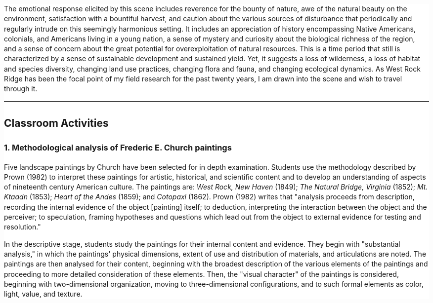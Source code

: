</p>
<p>
The emotional response elicited by this scene includes reverence for the bounty of nature, awe of the natural beauty on the environment, satisfaction with a bountiful harvest, and caution about the various sources of disturbance that periodically and regularly intrude on this seemingly harmonious setting. It includes an appreciation of history encompassing Native Americans, colonials, and Americans living in a young nation, a sense of mystery and curiosity about the biological richness of the region, and a sense of concern about the great potential for overexploitation of natural resources. This is a time period that still is characterized by a sense of sustainable development and sustained yield. Yet, it suggests a loss of wilderness, a loss of habitat and species diversity, changing land use practices, changing flora and fauna, and changing ecological dynamics. As West Rock Ridge has been the focal point of my field research for the past twenty years, I am drawn into the scene and wish to travel through it.
</p>
<hr/>
<h2>
Classroom Activities
</h2>
<h3>
1. Methodological analysis of Frederic E. Church paintings
</h3>
Five landscape paintings by Church have been selected for in depth examination. Students use the methodology described by Prown (1982) to interpret these paintings for artistic, historical, and scientific content and to develop an understanding of aspects of nineteenth century American culture. The paintings are:
<i>
West Rock, New Haven
</i>
(1849);
<i>
The Natural Bridge, Virginia
</i>
(1852);
<i>
Mt. Ktaadn
</i>
(1853);
<i>
Heart of the Andes
</i>
(1859); and
<i>
Cotopaxi
</i>
(1862). Prown (1982) writes that "analysis proceeds from description, recording the internal evidence of the object [painting] itself; to deduction, interpreting the interaction between the object and the perceiver; to speculation, framing hypotheses and questions which lead out from the object to external evidence for testing and resolution."
<p>
In the descriptive stage, students study the paintings for their internal content and evidence. They begin with "substantial analysis," in which the paintings' physical dimensions, extent of use and distribution of materials, and articulations are noted. The paintings are then analysed for their content, beginning with the broadest description of the various elements of the paintings and proceeding to more detailed consideration of these elements. Then, the "visual character" of the paintings is considered, beginning with two-dimensional organization, moving to three-dimensional configurations, and to such formal elements as color, light, value, and texture.
</p>
<p>